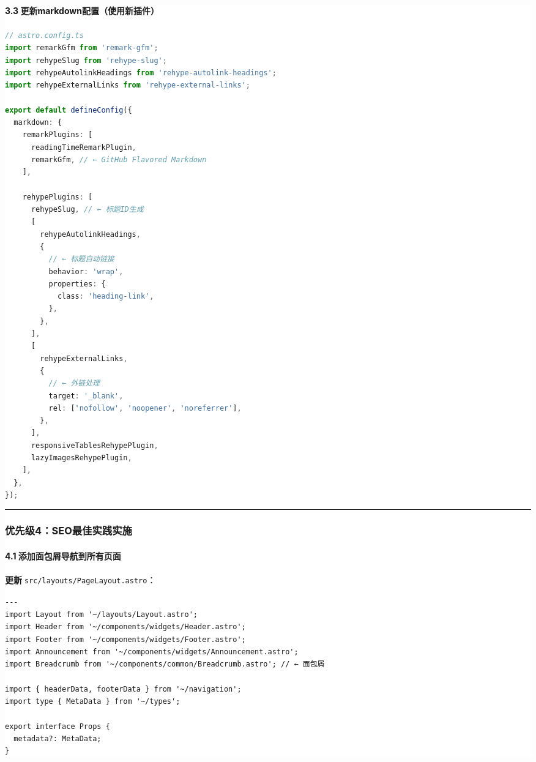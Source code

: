 #### 3.3 更新markdown配置（使用新插件）

```typescript
// astro.config.ts
import remarkGfm from 'remark-gfm';
import rehypeSlug from 'rehype-slug';
import rehypeAutolinkHeadings from 'rehype-autolink-headings';
import rehypeExternalLinks from 'rehype-external-links';

export default defineConfig({
  markdown: {
    remarkPlugins: [
      readingTimeRemarkPlugin,
      remarkGfm, // ← GitHub Flavored Markdown
    ],

    rehypePlugins: [
      rehypeSlug, // ← 标题ID生成
      [
        rehypeAutolinkHeadings,
        {
          // ← 标题自动链接
          behavior: 'wrap',
          properties: {
            class: 'heading-link',
          },
        },
      ],
      [
        rehypeExternalLinks,
        {
          // ← 外链处理
          target: '_blank',
          rel: ['nofollow', 'noopener', 'noreferrer'],
        },
      ],
      responsiveTablesRehypePlugin,
      lazyImagesRehypePlugin,
    ],
  },
});
```

---

### 优先级4：SEO最佳实践实施

#### 4.1 添加面包屑导航到所有页面

**更新** `src/layouts/PageLayout.astro`：

```astro
---
import Layout from '~/layouts/Layout.astro';
import Header from '~/components/widgets/Header.astro';
import Footer from '~/components/widgets/Footer.astro';
import Announcement from '~/components/widgets/Announcement.astro';
import Breadcrumb from '~/components/common/Breadcrumb.astro'; // ← 面包屑

import { headerData, footerData } from '~/navigation';
import type { MetaData } from '~/types';

export interface Props {
  metadata?: MetaData;
}
```